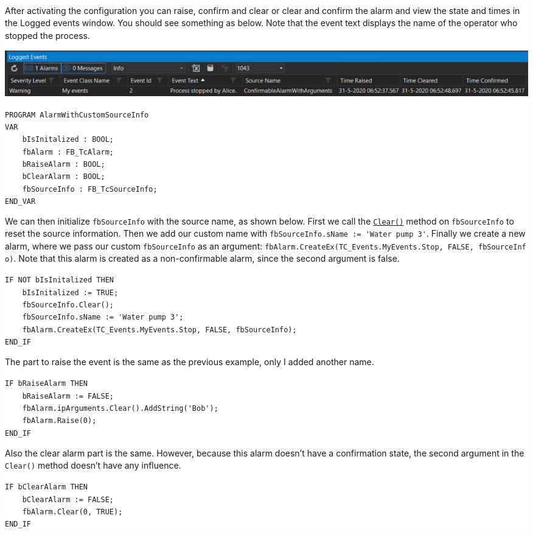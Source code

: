 
After activating the configuration you can raise, confirm and clear or clear and confirm the alarm and view the state and times in the Logged events window. You should see something as below. Note that the event text displays the name of the operator who stopped the process.

![event_logger_warning_event_with_argument](/assets/2020-11-3-twincat-eventlogger-plc-part/event_logger_warning_event_with_argument.png)

```
PROGRAM AlarmWithCustomSourceInfo
VAR
    bIsInitalized : BOOL;    
    fbAlarm : FB_TcAlarm;
    bRaiseAlarm : BOOL;
    bClearAlarm : BOOL;
    fbSourceInfo : FB_TcSourceInfo;
END_VAR
```

We can then initialize `fbSourceInfo` with the source name, as shown below. First we call the [`Clear()`](https://infosys.beckhoff.com/content/1033/tc3_eventlogger/5050985483.html?id=2752512302477066048) method on `fbSourceInfo` to reset the source information. Then we add our custom name with `fbSourceInfo.sName := 'Water pump 3'`. Finally we create a new alarm, where we pass our custom `fbSourceInfo` as an argument: `fbAlarm.CreateEx(TC_Events.MyEvents.Stop, FALSE, fbSourceInfo)`. Note that this alarm is created as a non-confirmable alarm, since the second argument is false.

```
IF NOT bIsInitalized THEN
    bIsInitalized := TRUE;    
    fbSourceInfo.Clear();
    fbSourceInfo.sName := 'Water pump 3';
    fbAlarm.CreateEx(TC_Events.MyEvents.Stop, FALSE, fbSourceInfo);
END_IF
```

The part to raise the event is the same as the previous example, only I added another name.

```
IF bRaiseAlarm THEN
    bRaiseAlarm := FALSE;
    fbAlarm.ipArguments.Clear().AddString('Bob');
    fbAlarm.Raise(0);
END_IF
```

Also the clear alarm part is the same. However, because this alarm doesn’t have a confirmation state, the second argument in the  `Clear()` method doesn’t have any influence. 

```
IF bClearAlarm THEN
    bClearAlarm := FALSE;
    fbAlarm.Clear(0, TRUE);
END_IF
```
